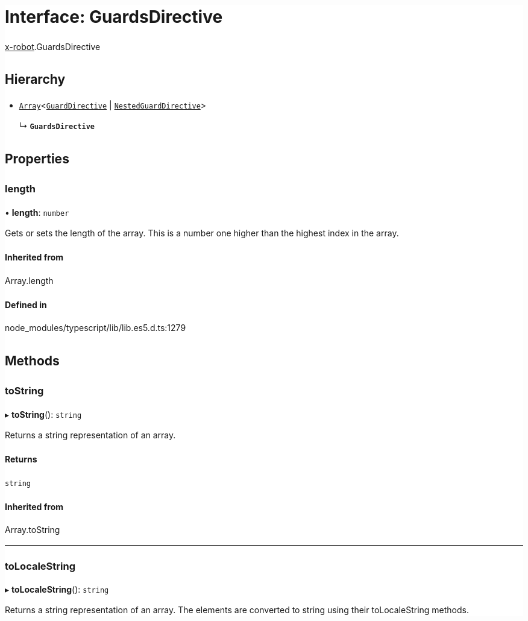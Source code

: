 # Interface: GuardsDirective

[x-robot](../modules/x_robot.md).GuardsDirective

## Hierarchy

- [`Array`]( https://developer.mozilla.org/en-US/docs/Web/JavaScript/Reference/Global_Objects/Array )<[`GuardDirective`](x_robot.GuardDirective.md) \| [`NestedGuardDirective`](x_robot.NestedGuardDirective.md)\>

  ↳ **`GuardsDirective`**

## Properties

### length

• **length**: `number`

Gets or sets the length of the array. This is a number one higher than the highest index in the array.

#### Inherited from

Array.length

#### Defined in

node_modules/typescript/lib/lib.es5.d.ts:1279

## Methods

### toString

▸ **toString**(): `string`

Returns a string representation of an array.

#### Returns

`string`

#### Inherited from

Array.toString

___

### toLocaleString

▸ **toLocaleString**(): `string`

Returns a string representation of an array. The elements are converted to string using their toLocaleString methods.
